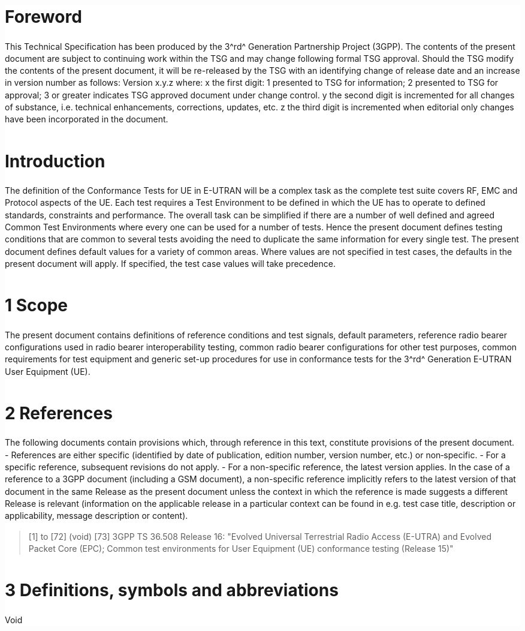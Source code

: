 # Foreword
This Technical Specification has been produced by the 3^rd^ Generation
Partnership Project (3GPP).
The contents of the present document are subject to continuing work within the
TSG and may change following formal TSG approval. Should the TSG modify the
contents of the present document, it will be re-released by the TSG with an
identifying change of release date and an increase in version number as
follows:
Version x.y.z
where:
x the first digit:
1 presented to TSG for information;
2 presented to TSG for approval;
3 or greater indicates TSG approved document under change control.
y the second digit is incremented for all changes of substance, i.e. technical
enhancements, corrections, updates, etc.
z the third digit is incremented when editorial only changes have been
incorporated in the document.
# Introduction
The definition of the Conformance Tests for UE in E-UTRAN will be a complex
task as the complete test suite covers RF, EMC and Protocol aspects of the UE.
Each test requires a Test Environment to be defined in which the UE has to
operate to defined standards, constraints and performance. The overall task
can be simplified if there are a number of well defined and agreed Common Test
Environments where every one can be used for a number of tests. Hence the
present document defines testing conditions that are common to several tests
avoiding the need to duplicate the same information for every single test.
The present document defines default values for a variety of common areas.
Where values are not specified in test cases, the defaults in the present
document will apply. If specified, the test case values will take precedence.
# 1 Scope
The present document contains definitions of reference conditions and test
signals, default parameters, reference radio bearer configurations used in
radio bearer interoperability testing, common radio bearer configurations for
other test purposes, common requirements for test equipment and generic set-up
procedures for use in conformance tests for the 3^rd^ Generation E-UTRAN User
Equipment (UE).
# 2 References
The following documents contain provisions which, through reference in this
text, constitute provisions of the present document.
\- References are either specific (identified by date of publication, edition
number, version number, etc.) or non‑specific.
\- For a specific reference, subsequent revisions do not apply.
\- For a non-specific reference, the latest version applies. In the case of a
reference to a 3GPP document (including a GSM document), a non-specific
reference implicitly refers to the latest version of that document in the same
Release as the present document unless the context in which the reference is
made suggests a different Release is relevant (information on the applicable
release in a particular context can be found in e.g. test case title,
description or applicability, message description or content).
> [1] to [72] (void)
[73] 3GPP TS 36.508 Release 16: \"Evolved Universal Terrestrial Radio Access
(E-UTRA) and Evolved Packet Core (EPC); Common test environments for User
Equipment (UE) conformance testing (Release 15)\"
# 3 Definitions, symbols and abbreviations
Void